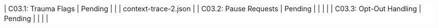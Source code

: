 | C03.1: Trauma Flags | Pending | | | context-trace-2.json |
| C03.2: Pause Requests | Pending | | | |
| C03.3: Opt-Out Handling | Pending | | | | 